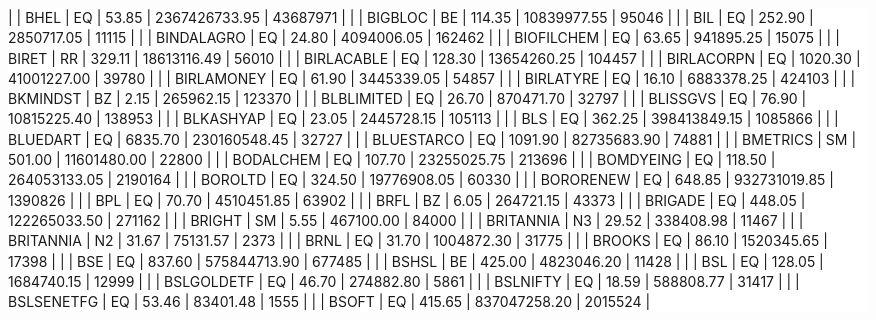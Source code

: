 |  | BHEL | EQ | 53.85 | 2367426733.95 | 43687971 |
|  | BIGBLOC | BE | 114.35 | 10839977.55 | 95046 |
|  | BIL | EQ | 252.90 | 2850717.05 | 11115 |
|  | BINDALAGRO | EQ | 24.80 | 4094006.05 | 162462 |
|  | BIOFILCHEM | EQ | 63.65 | 941895.25 | 15075 |
|  | BIRET | RR | 329.11 | 18613116.49 | 56010 |
|  | BIRLACABLE | EQ | 128.30 | 13654260.25 | 104457 |
|  | BIRLACORPN | EQ | 1020.30 | 41001227.00 | 39780 |
|  | BIRLAMONEY | EQ | 61.90 | 3445339.05 | 54857 |
|  | BIRLATYRE | EQ | 16.10 | 6883378.25 | 424103 |
|  | BKMINDST | BZ | 2.15 | 265962.15 | 123370 |
|  | BLBLIMITED | EQ | 26.70 | 870471.70 | 32797 |
|  | BLISSGVS | EQ | 76.90 | 10815225.40 | 138953 |
|  | BLKASHYAP | EQ | 23.05 | 2445728.15 | 105113 |
|  | BLS | EQ | 362.25 | 398413849.15 | 1085866 |
|  | BLUEDART | EQ | 6835.70 | 230160548.45 | 32727 |
|  | BLUESTARCO | EQ | 1091.90 | 82735683.90 | 74881 |
|  | BMETRICS | SM | 501.00 | 11601480.00 | 22800 |
|  | BODALCHEM | EQ | 107.70 | 23255025.75 | 213696 |
|  | BOMDYEING | EQ | 118.50 | 264053133.05 | 2190164 |
|  | BOROLTD | EQ | 324.50 | 19776908.05 | 60330 |
|  | BORORENEW | EQ | 648.85 | 932731019.85 | 1390826 |
|  | BPL | EQ | 70.70 | 4510451.85 | 63902 |
|  | BRFL | BZ | 6.05 | 264721.15 | 43373 |
|  | BRIGADE | EQ | 448.05 | 122265033.50 | 271162 |
|  | BRIGHT | SM | 5.55 | 467100.00 | 84000 |
|  | BRITANNIA | N3 | 29.52 | 338408.98 | 11467 |
|  | BRITANNIA | N2 | 31.67 | 75131.57 | 2373 |
|  | BRNL | EQ | 31.70 | 1004872.30 | 31775 |
|  | BROOKS | EQ | 86.10 | 1520345.65 | 17398 |
|  | BSE | EQ | 837.60 | 575844713.90 | 677485 |
|  | BSHSL | BE | 425.00 | 4823046.20 | 11428 |
|  | BSL | EQ | 128.05 | 1684740.15 | 12999 |
|  | BSLGOLDETF | EQ | 46.70 | 274882.80 | 5861 |
|  | BSLNIFTY | EQ | 18.59 | 588808.77 | 31417 |
|  | BSLSENETFG | EQ | 53.46 | 83401.48 | 1555 |
|  | BSOFT | EQ | 415.65 | 837047258.20 | 2015524 |